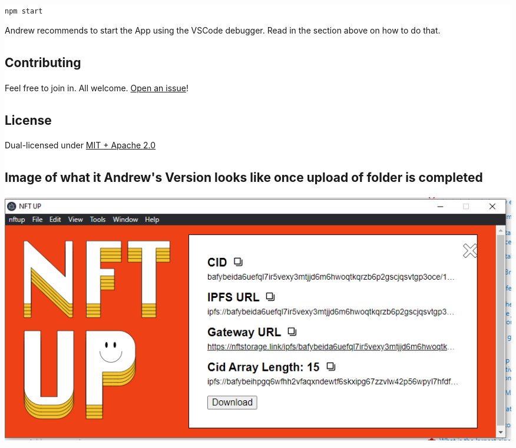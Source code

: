 ```
npm start
```

Andrew recommends to start the App using the VSCode debugger. Read in the section above on how to do that.

## Contributing

Feel free to join in. All welcome. [Open an issue](https://github.com/nftstorage/nftup/issues)!

## License

Dual-licensed under [MIT + Apache 2.0](https://github.com/nftstorage/nftup/blob/main/LICENSE.md)

## Image of what it Andrew's Version looks like once upload of folder is completed

<img src="nftup_andrew_upload_complete.png" />
